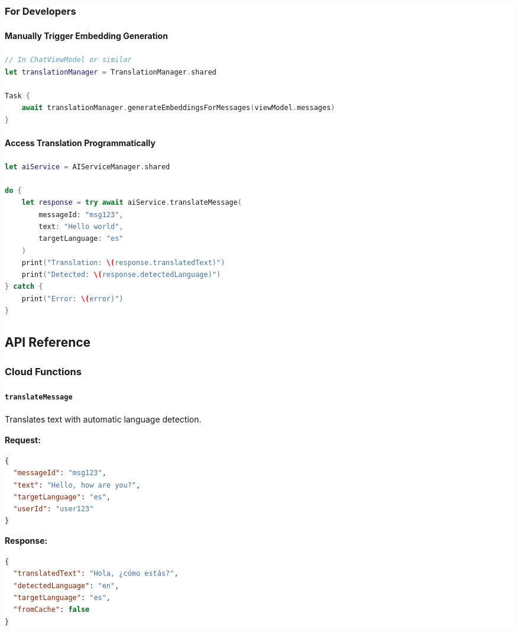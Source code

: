 ### For Developers

#### Manually Trigger Embedding Generation

```swift
// In ChatViewModel or similar
let translationManager = TranslationManager.shared

Task {
    await translationManager.generateEmbeddingsForMessages(viewModel.messages)
}
```

#### Access Translation Programmatically

```swift
let aiService = AIServiceManager.shared

do {
    let response = try await aiService.translateMessage(
        messageId: "msg123",
        text: "Hello world",
        targetLanguage: "es"
    )
    print("Translation: \(response.translatedText)")
    print("Detected: \(response.detectedLanguage)")
} catch {
    print("Error: \(error)")
}
```

## API Reference

### Cloud Functions

#### `translateMessage`

Translates text with automatic language detection.

**Request:**
```json
{
  "messageId": "msg123",
  "text": "Hello, how are you?",
  "targetLanguage": "es",
  "userId": "user123"
}
```

**Response:**
```json
{
  "translatedText": "Hola, ¿cómo estás?",
  "detectedLanguage": "en",
  "targetLanguage": "es",
  "fromCache": false
}
```
